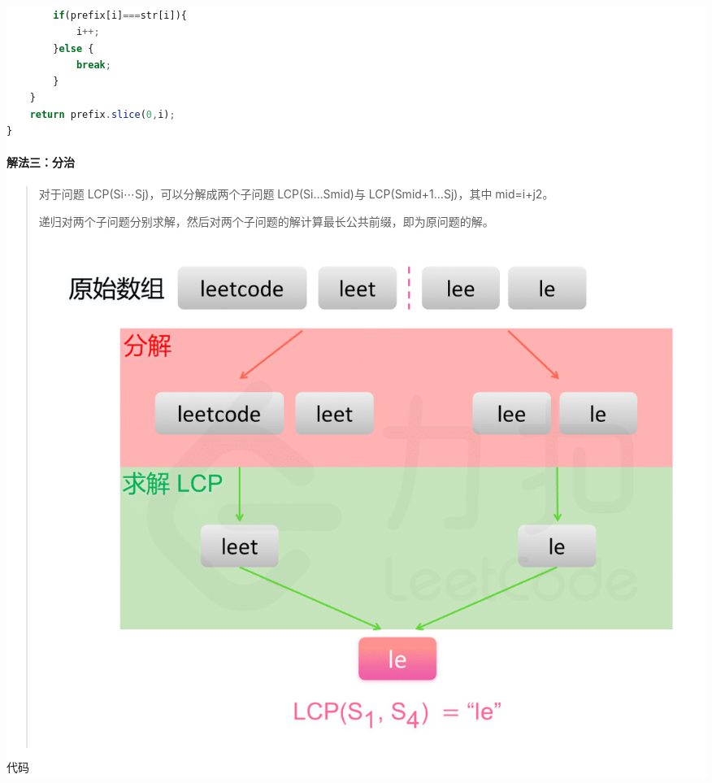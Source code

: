 ```js
		if(prefix[i]===str[i]){
			i++;
		}else {
            break;
        }
	}
    return prefix.slice(0,i);
}  
```

#### 解法三：**分治**

> 对于问题 LCP(Si⋯Sj)，可以分解成两个子问题 LCP(Si…Smid)与 LCP(Smid+1…Sj)，其中 mid=i+j2。
>
> 递归对两个子问题分别求解，然后对两个子问题的解计算最长公共前缀，即为原问题的解。
>
> ![image-20231101111848218](../../images/最长公共前缀3.png)

代码
